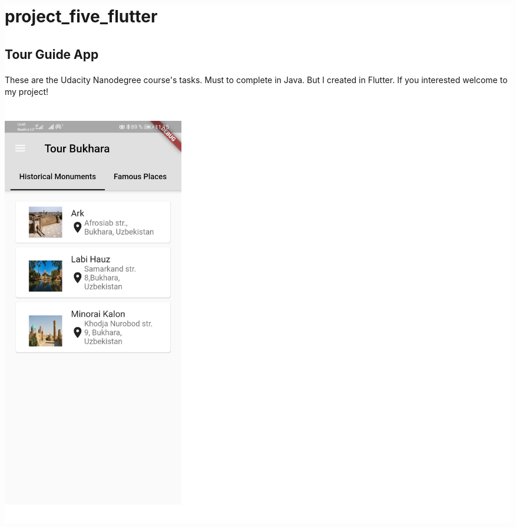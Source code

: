 # project_five_flutter

## Tour Guide App

These are the Udacity Nanodegree course's tasks. Must to complete in Java. But I created in Flutter.
If you interested welcome to my project!


<img src="screenshots/project_five1.jpg" height = "700" width = "300">